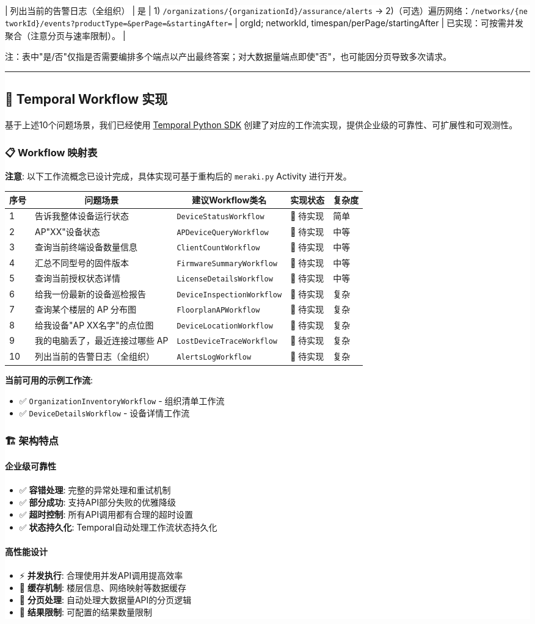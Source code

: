 | 列出当前的告警日志（全组织） | 是 | 1) `/organizations/{organizationId}/assurance/alerts` → 2)（可选）遍历网络：`/networks/{networkId}/events?productType=&perPage=&startingAfter=` | orgId; networkId, timespan/perPage/startingAfter | 已实现：可按需并发聚合（注意分页与速率限制）。 |

注：表中"是/否"仅指是否需要编排多个端点以产出最终答案；对大数据量端点即使"否"，也可能因分页导致多次请求。

---

## 🚀 Temporal Workflow 实现

基于上述10个问题场景，我们已经使用 [Temporal Python SDK](https://python.temporal.io/temporalio.api.html) 创建了对应的工作流实现，提供企业级的可靠性、可扩展性和可观测性。

### 📋 Workflow 映射表

**注意**: 以下工作流概念已设计完成，具体实现可基于重构后的 `meraki.py` Activity 进行开发。

| 序号 | 问题场景 | 建议Workflow类名 | 实现状态 | 复杂度 |
|------|----------|------------------|----------|--------|
| 1 | 告诉我整体设备运行状态 | `DeviceStatusWorkflow` | 🔄 待实现 | 简单 |
| 2 | AP"XX"设备状态 | `APDeviceQueryWorkflow` | 🔄 待实现 | 中等 |
| 3 | 查询当前终端设备数量信息 | `ClientCountWorkflow` | 🔄 待实现 | 中等 |
| 4 | 汇总不同型号的固件版本 | `FirmwareSummaryWorkflow` | 🔄 待实现 | 中等 |
| 5 | 查询当前授权状态详情 | `LicenseDetailsWorkflow` | 🔄 待实现 | 中等 |
| 6 | 给我一份最新的设备巡检报告 | `DeviceInspectionWorkflow` | 🔄 待实现 | 复杂 |
| 7 | 查询某个楼层的 AP 分布图 | `FloorplanAPWorkflow` | 🔄 待实现 | 复杂 |
| 8 | 给我设备"AP XX名字"的点位图 | `DeviceLocationWorkflow` | 🔄 待实现 | 复杂 |
| 9 | 我的电脑丢了，最近连接过哪些 AP | `LostDeviceTraceWorkflow` | 🔄 待实现 | 复杂 |
| 10 | 列出当前的告警日志（全组织） | `AlertsLogWorkflow` | 🔄 待实现 | 复杂 |

**当前可用的示例工作流**:
- ✅ `OrganizationInventoryWorkflow` - 组织清单工作流
- ✅ `DeviceDetailsWorkflow` - 设备详情工作流

### 🏗️ 架构特点

#### **企业级可靠性**
- ✅ **容错处理**: 完整的异常处理和重试机制
- ✅ **部分成功**: 支持API部分失败的优雅降级
- ✅ **超时控制**: 所有API调用都有合理的超时设置
- ✅ **状态持久化**: Temporal自动处理工作流状态持久化

#### **高性能设计**
- ⚡ **并发执行**: 合理使用并发API调用提高效率
- 🔄 **缓存机制**: 楼层信息、网络映射等数据缓存
- 📄 **分页处理**: 自动处理大数据量API的分页逻辑
- 🎯 **结果限制**: 可配置的结果数量限制
